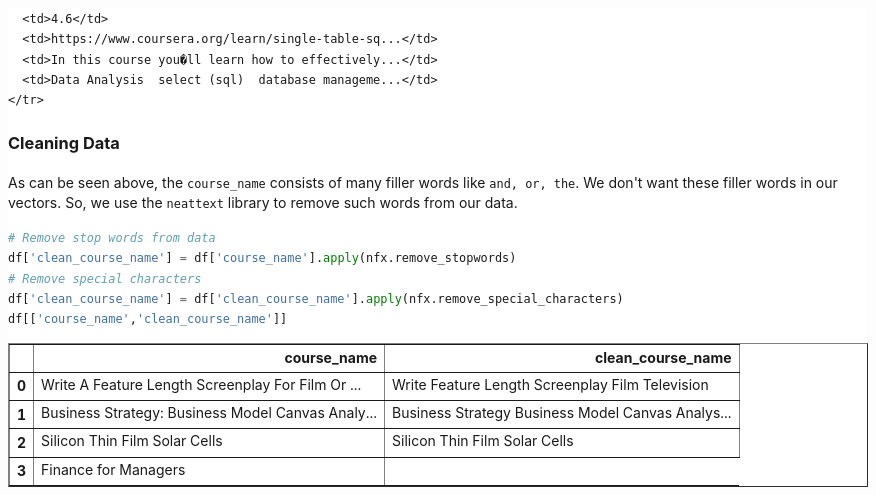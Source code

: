       <td>4.6</td>
      <td>https://www.coursera.org/learn/single-table-sq...</td>
      <td>In this course you�ll learn how to effectively...</td>
      <td>Data Analysis  select (sql)  database manageme...</td>
    </tr>
  </tbody>
</table>
</div>

### Cleaning Data

As can be seen above, the `course_name` consists of many filler words like `and, or, the`. We don't want these filler words in our vectors. So, we use the `neattext` library to remove such words from our data.

```python
# Remove stop words from data
df['clean_course_name'] = df['course_name'].apply(nfx.remove_stopwords)
# Remove special characters
df['clean_course_name'] = df['clean_course_name'].apply(nfx.remove_special_characters)
df[['course_name','clean_course_name']]

```

<div>
<style scoped>
    .dataframe tbody tr th:only-of-type {
        vertical-align: middle;
    }

    .dataframe tbody tr th {
        vertical-align: top;
    }

    .dataframe thead th {
        text-align: right;
    }

</style>
<table border="1" class="dataframe">
  <thead>
    <tr style="text-align: right;">
      <th></th>
      <th>course_name</th>
      <th>clean_course_name</th>
    </tr>
  </thead>
  <tbody>
    <tr>
      <th>0</th>
      <td>Write A Feature Length Screenplay For Film Or ...</td>
      <td>Write Feature Length Screenplay Film Television</td>
    </tr>
    <tr>
      <th>1</th>
      <td>Business Strategy: Business Model Canvas Analy...</td>
      <td>Business Strategy Business Model Canvas Analys...</td>
    </tr>
    <tr>
      <th>2</th>
      <td>Silicon Thin Film Solar Cells</td>
      <td>Silicon Thin Film Solar Cells</td>
    </tr>
    <tr>
      <th>3</th>
      <td>Finance for Managers</td>
